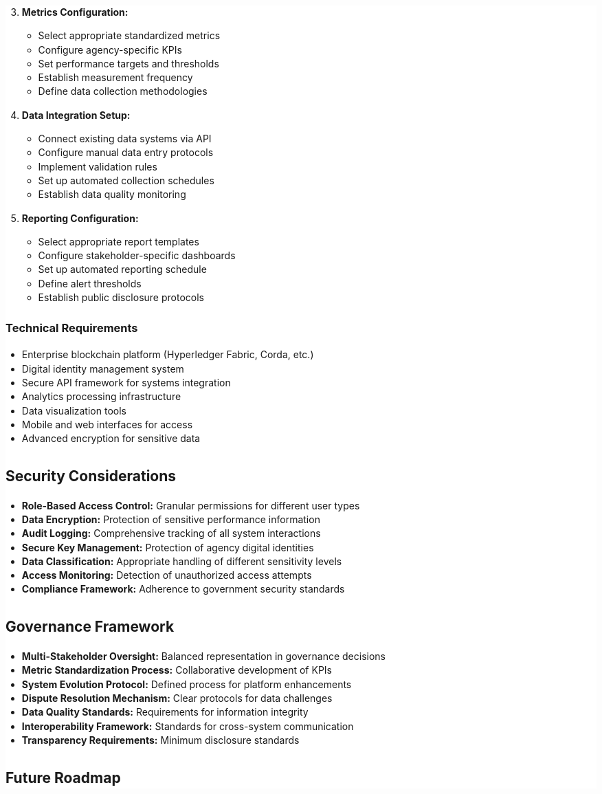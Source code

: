 3. **Metrics Configuration:**
    - Select appropriate standardized metrics
    - Configure agency-specific KPIs
    - Set performance targets and thresholds
    - Establish measurement frequency
    - Define data collection methodologies

4. **Data Integration Setup:**
    - Connect existing data systems via API
    - Configure manual data entry protocols
    - Implement validation rules
    - Set up automated collection schedules
    - Establish data quality monitoring

5. **Reporting Configuration:**
    - Select appropriate report templates
    - Configure stakeholder-specific dashboards
    - Set up automated reporting schedule
    - Define alert thresholds
    - Establish public disclosure protocols

### Technical Requirements

- Enterprise blockchain platform (Hyperledger Fabric, Corda, etc.)
- Digital identity management system
- Secure API framework for systems integration
- Analytics processing infrastructure
- Data visualization tools
- Mobile and web interfaces for access
- Advanced encryption for sensitive data

## Security Considerations

- **Role-Based Access Control:** Granular permissions for different user types
- **Data Encryption:** Protection of sensitive performance information
- **Audit Logging:** Comprehensive tracking of all system interactions
- **Secure Key Management:** Protection of agency digital identities
- **Data Classification:** Appropriate handling of different sensitivity levels
- **Access Monitoring:** Detection of unauthorized access attempts
- **Compliance Framework:** Adherence to government security standards

## Governance Framework

- **Multi-Stakeholder Oversight:** Balanced representation in governance decisions
- **Metric Standardization Process:** Collaborative development of KPIs
- **System Evolution Protocol:** Defined process for platform enhancements
- **Dispute Resolution Mechanism:** Clear protocols for data challenges
- **Data Quality Standards:** Requirements for information integrity
- **Interoperability Framework:** Standards for cross-system communication
- **Transparency Requirements:** Minimum disclosure standards

## Future Roadmap
